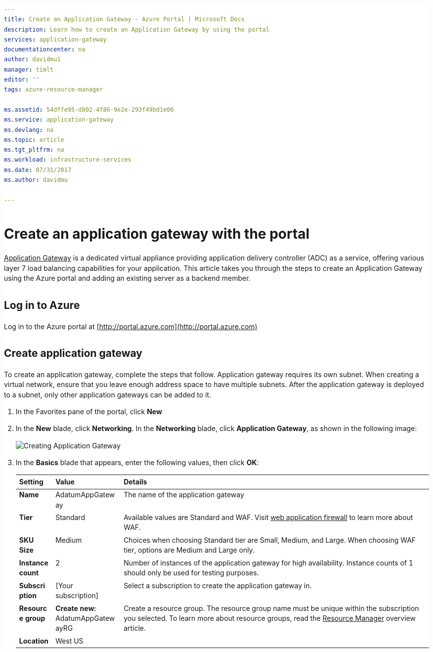 ```yaml
---
title: Create an Application Gateway - Azure Portal | Microsoft Docs
description: Learn how to create an Application Gateway by using the portal
services: application-gateway
documentationcenter: na
author: davidmu1
manager: timlt
editor: ''
tags: azure-resource-manager

ms.assetid: 54dffe95-d802-4f86-9e2e-293f49bd1e06
ms.service: application-gateway
ms.devlang: na
ms.topic: article
ms.tgt_pltfrm: na
ms.workload: infrastructure-services
ms.date: 07/31/2017
ms.author: davidmu

---
```

# Create an application gateway with the portal

[Application Gateway](application-gateway-introduction.md) is a dedicated virtual appliance providing application delivery controller (ADC) as a service, offering various layer 7 load balancing capabilities for your application. This article takes you through the steps to create an Application Gateway using the Azure portal and adding an existing server as a backend member.

## Log in to Azure

Log in to the Azure portal at [http://portal.azure.com](http://portal.azure.com)

## Create application gateway

To create an application gateway, complete the steps that follow. Application gateway requires its own subnet. When creating a virtual network, ensure that you leave enough address space to have multiple subnets. After the application gateway is deployed to a subnet, only other application gateways can be added to it.

1. In the Favorites pane of the portal, click **New**
1. In the **New** blade, click **Networking**. In the **Networking** blade, click **Application Gateway**, as shown in the following image:

    ![Creating Application Gateway][1]

1. In the **Basics** blade that appears, enter the following values, then click **OK**:

   | **Setting** | **Value** | **Details**|
   |---|---|---|
   |**Name**|AdatumAppGateway|The name of the application gateway|
   |**Tier**|Standard|Available values are Standard and WAF. Visit [web application firewall](application-gateway-web-application-firewall-overview.md) to learn more about WAF.|
   |**SKU Size**|Medium|Choices when choosing Standard tier are Small, Medium, and Large. When choosing WAF tier, options are Medium and Large only.|
   |**Instance count**|2|Number of instances of the application gateway for high availability. Instance counts of 1 should only be used for testing purposes.|
   |**Subscription**|[Your subscription]|Select a subscription to create the application gateway in.|
   |**Resource group**|**Create new:** AdatumAppGatewayRG|Create a resource group. The resource group name must be unique within the subscription you selected. To learn more about resource groups, read the [Resource Manager](../azure-resource-manager/resource-group-overview.md?toc=%2fazure%2fapplication-gateway%2ftoc.json#resource-groups) overview article.|
   |**Location**|West US||


[1]: ./media/application-gateway-create-gateway-portal/figure1.png
[2]: ./media/application-gateway-create-gateway-portal/figure2.png
[3]: ./media/application-gateway-create-gateway-portal/figure3.png
[4]: ./media/application-gateway-create-gateway-portal/figure4.png
[5]: ./media/application-gateway-create-gateway-portal/figure5.png
[scenario]: ./media/application-gateway-create-gateway-portal/scenario.png
